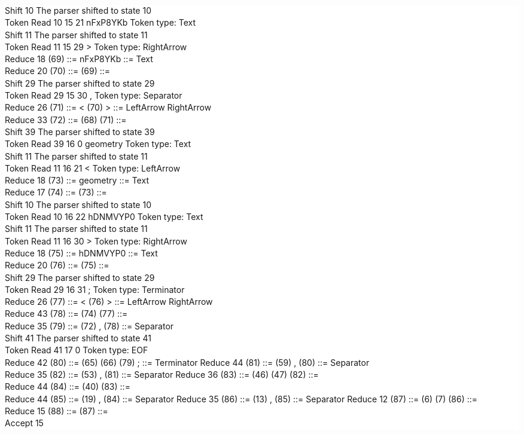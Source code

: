 Shift                10                                                     The parser shifted to state 10                                          
Token Read           10      15      21   nFxP8YKb                          Token type: Text                                                        
Shift                11                                                     The parser shifted to state 11                                          
Token Read           11      15      29   >                                 Token type: RightArrow                                                  
Reduce               18                   (69) ::= nFxP8YKb                 <text-chunk> ::= Text                                                   
Reduce               20                   (70) ::= (69)                     <text> ::= <text-chunk>                                                 
Shift                29                                                     The parser shifted to state 29                                          
Token Read           29      15      30   ,                                 Token type: Separator                                                   
Reduce               26                   (71) ::= < (70) >                 <tag> ::= LeftArrow <text> RightArrow                                   
Reduce               33                   (72) ::= (68) (71)                <item> ::= <text> <tag>                                                 
Shift                39                                                     The parser shifted to state 39                                          
Token Read           39      16       0               geometry              Token type: Text                                                        
Shift                11                                                     The parser shifted to state 11                                          
Token Read           11      16      21   <                                 Token type: LeftArrow                                                   
Reduce               18                   (73) ::=             geometry     <text-chunk> ::= Text                                                   
Reduce               17                   (74) ::= (73)                     <text> ::= <text-chunk>                                                 
Shift                10                                                     The parser shifted to state 10                                          
Token Read           10      16      22   hDNMVYP0                          Token type: Text                                                        
Shift                11                                                     The parser shifted to state 11                                          
Token Read           11      16      30   >                                 Token type: RightArrow                                                  
Reduce               18                   (75) ::= hDNMVYP0                 <text-chunk> ::= Text                                                   
Reduce               20                   (76) ::= (75)                     <text> ::= <text-chunk>                                                 
Shift                29                                                     The parser shifted to state 29                                          
Token Read           29      16      31   ;                                 Token type: Terminator                                                  
Reduce               26                   (77) ::= < (76) >                 <tag> ::= LeftArrow <text> RightArrow                                   
Reduce               43                   (78) ::= (74) (77)                <item> ::= <text> <tag>                                                 
Reduce               35                   (79) ::= (72) , (78)              <item-or-expression-list> ::= <item> Separator <item>                   
Shift                41                                                     The parser shifted to state 41                                          
Token Read           41      17       0                                     Token type: EOF                                                         
Reduce               42                   (80) ::= (65) (66) (79) ;         <expression> ::= <item> <producer> <item-or-expression-list> Terminator 
Reduce               44                   (81) ::= (59) , (80)              <item-or-expression-list> ::= <item> Separator <expression>             
Reduce               35                   (82) ::= (53) , (81)              <item-or-expression-list> ::= <item> Separator <item-or-expression-list>
Reduce               36                   (83) ::= (46) (47) (82)           <expression> ::= <item> <producer> <item-or-expression-list>            
Reduce               44                   (84) ::= (40) (83)                <item-or-expression-list> ::= <expression> <expression>                 
Reduce               44                   (85) ::= (19) , (84)              <item-or-expression-list> ::= <item> Separator <item-or-expression-list>
Reduce               35                   (86) ::= (13) , (85)              <item-or-expression-list> ::= <item> Separator <item-or-expression-list>
Reduce               12                   (87) ::= (6) (7) (86)             <expression> ::= <item> <producer> <item-or-expression-list>            
Reduce               15                   (88) ::= (87)                     <scripture> ::= <expression>                                            
Accept               15                                                                                                                             


